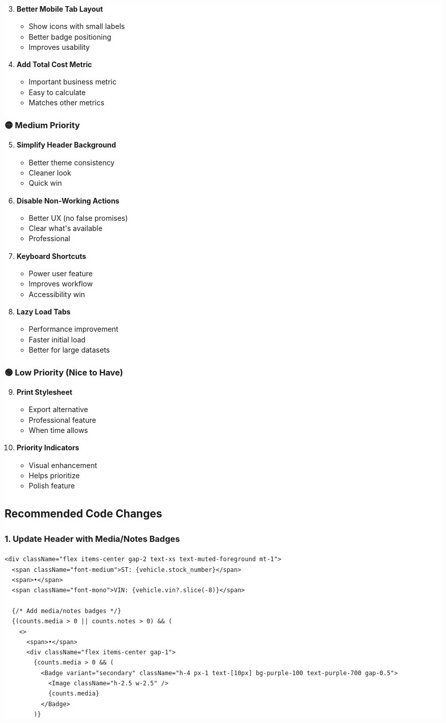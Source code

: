 3. **Better Mobile Tab Layout**
   - Show icons with small labels
   - Better badge positioning
   - Improves usability

4. **Add Total Cost Metric**
   - Important business metric
   - Easy to calculate
   - Matches other metrics

### 🟡 Medium Priority

5. **Simplify Header Background**
   - Better theme consistency
   - Cleaner look
   - Quick win

6. **Disable Non-Working Actions**
   - Better UX (no false promises)
   - Clear what's available
   - Professional

7. **Keyboard Shortcuts**
   - Power user feature
   - Improves workflow
   - Accessibility win

8. **Lazy Load Tabs**
   - Performance improvement
   - Faster initial load
   - Better for large datasets

### 🟢 Low Priority (Nice to Have)

9. **Print Stylesheet**
   - Export alternative
   - Professional feature
   - When time allows

10. **Priority Indicators**
    - Visual enhancement
    - Helps prioritize
    - Polish feature

## Recommended Code Changes

### 1. Update Header with Media/Notes Badges

```tsx
<div className="flex items-center gap-2 text-xs text-muted-foreground mt-1">
  <span className="font-medium">ST: {vehicle.stock_number}</span>
  <span>•</span>
  <span className="font-mono">VIN: {vehicle.vin?.slice(-8)}</span>

  {/* Add media/notes badges */}
  {(counts.media > 0 || counts.notes > 0) && (
    <>
      <span>•</span>
      <div className="flex items-center gap-1">
        {counts.media > 0 && (
          <Badge variant="secondary" className="h-4 px-1 text-[10px] bg-purple-100 text-purple-700 gap-0.5">
            <Image className="h-2.5 w-2.5" />
            {counts.media}
          </Badge>
        )}
```